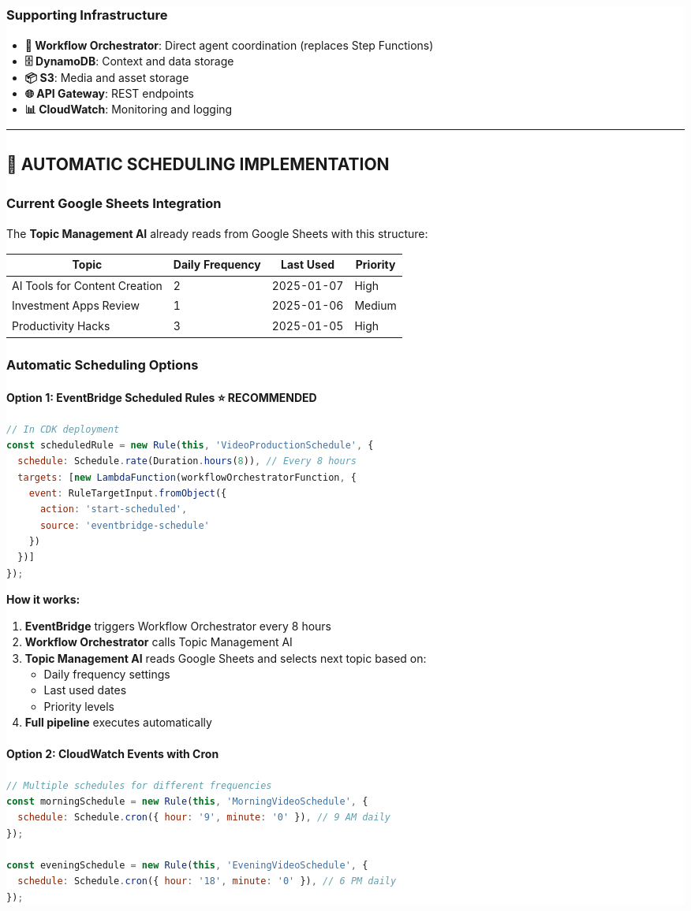 ### **Supporting Infrastructure**
- **🎯 Workflow Orchestrator**: Direct agent coordination (replaces Step Functions)
- **🗄️ DynamoDB**: Context and data storage
- **📦 S3**: Media and asset storage
- **🌐 API Gateway**: REST endpoints
- **📊 CloudWatch**: Monitoring and logging

---

## 📅 **AUTOMATIC SCHEDULING IMPLEMENTATION**

### **Current Google Sheets Integration**
The **Topic Management AI** already reads from Google Sheets with this structure:

| Topic | Daily Frequency | Last Used | Priority |
|-------|----------------|-----------|----------|
| AI Tools for Content Creation | 2 | 2025-01-07 | High |
| Investment Apps Review | 1 | 2025-01-06 | Medium |
| Productivity Hacks | 3 | 2025-01-05 | High |

### **Automatic Scheduling Options**

#### **Option 1: EventBridge Scheduled Rules** ⭐ **RECOMMENDED**
```javascript
// In CDK deployment
const scheduledRule = new Rule(this, 'VideoProductionSchedule', {
  schedule: Schedule.rate(Duration.hours(8)), // Every 8 hours
  targets: [new LambdaFunction(workflowOrchestratorFunction, {
    event: RuleTargetInput.fromObject({
      action: 'start-scheduled',
      source: 'eventbridge-schedule'
    })
  })]
});
```

**How it works:**
1. **EventBridge** triggers Workflow Orchestrator every 8 hours
2. **Workflow Orchestrator** calls Topic Management AI
3. **Topic Management AI** reads Google Sheets and selects next topic based on:
   - Daily frequency settings
   - Last used dates
   - Priority levels
4. **Full pipeline** executes automatically

#### **Option 2: CloudWatch Events with Cron** 
```javascript
// Multiple schedules for different frequencies
const morningSchedule = new Rule(this, 'MorningVideoSchedule', {
  schedule: Schedule.cron({ hour: '9', minute: '0' }), // 9 AM daily
});

const eveningSchedule = new Rule(this, 'EveningVideoSchedule', {
  schedule: Schedule.cron({ hour: '18', minute: '0' }), // 6 PM daily
});
```
